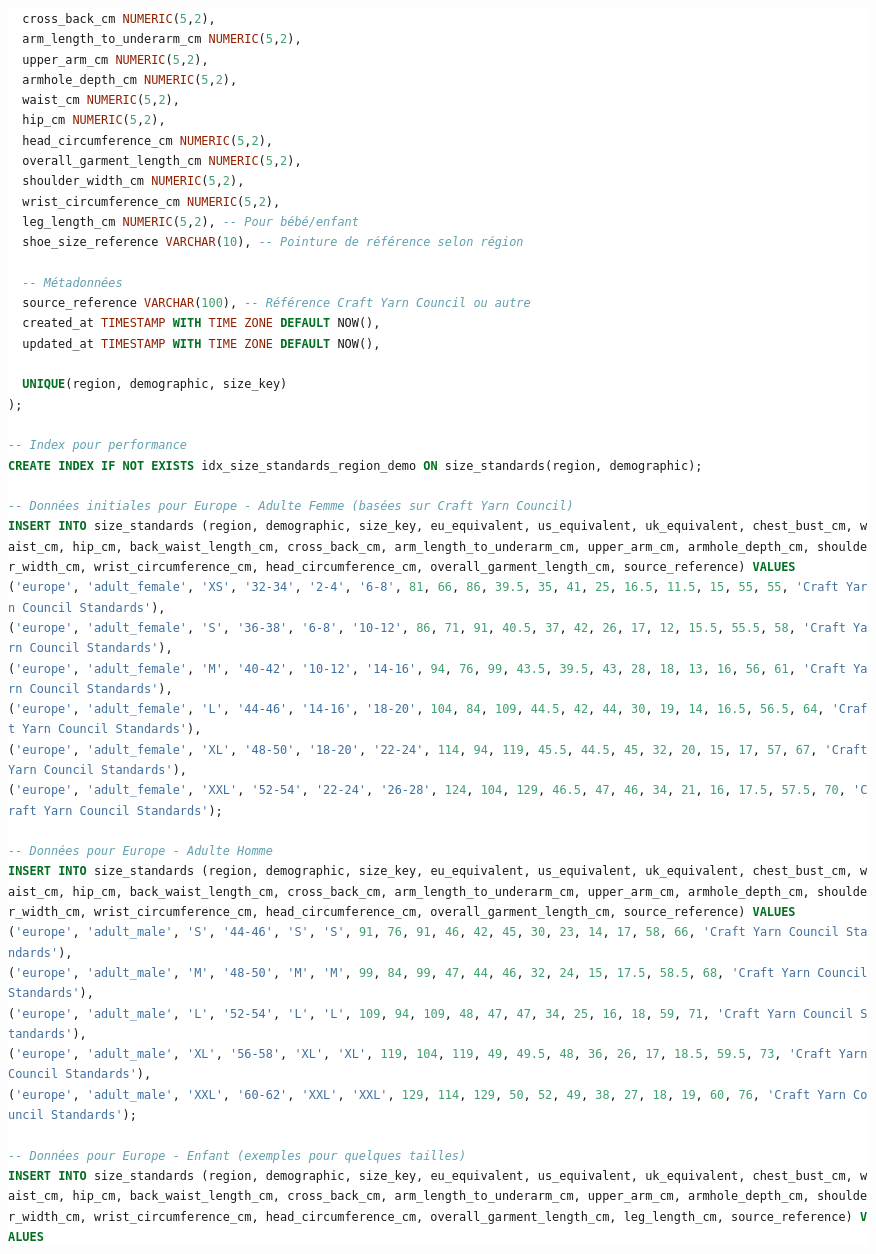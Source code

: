 ```sql
  cross_back_cm NUMERIC(5,2),
  arm_length_to_underarm_cm NUMERIC(5,2),
  upper_arm_cm NUMERIC(5,2),
  armhole_depth_cm NUMERIC(5,2),
  waist_cm NUMERIC(5,2),
  hip_cm NUMERIC(5,2),
  head_circumference_cm NUMERIC(5,2),
  overall_garment_length_cm NUMERIC(5,2),
  shoulder_width_cm NUMERIC(5,2),
  wrist_circumference_cm NUMERIC(5,2),
  leg_length_cm NUMERIC(5,2), -- Pour bébé/enfant
  shoe_size_reference VARCHAR(10), -- Pointure de référence selon région
  
  -- Métadonnées
  source_reference VARCHAR(100), -- Référence Craft Yarn Council ou autre
  created_at TIMESTAMP WITH TIME ZONE DEFAULT NOW(),
  updated_at TIMESTAMP WITH TIME ZONE DEFAULT NOW(),
  
  UNIQUE(region, demographic, size_key)
);

-- Index pour performance
CREATE INDEX IF NOT EXISTS idx_size_standards_region_demo ON size_standards(region, demographic);

-- Données initiales pour Europe - Adulte Femme (basées sur Craft Yarn Council)
INSERT INTO size_standards (region, demographic, size_key, eu_equivalent, us_equivalent, uk_equivalent, chest_bust_cm, waist_cm, hip_cm, back_waist_length_cm, cross_back_cm, arm_length_to_underarm_cm, upper_arm_cm, armhole_depth_cm, shoulder_width_cm, wrist_circumference_cm, head_circumference_cm, overall_garment_length_cm, source_reference) VALUES
('europe', 'adult_female', 'XS', '32-34', '2-4', '6-8', 81, 66, 86, 39.5, 35, 41, 25, 16.5, 11.5, 15, 55, 55, 'Craft Yarn Council Standards'),
('europe', 'adult_female', 'S', '36-38', '6-8', '10-12', 86, 71, 91, 40.5, 37, 42, 26, 17, 12, 15.5, 55.5, 58, 'Craft Yarn Council Standards'),
('europe', 'adult_female', 'M', '40-42', '10-12', '14-16', 94, 76, 99, 43.5, 39.5, 43, 28, 18, 13, 16, 56, 61, 'Craft Yarn Council Standards'),
('europe', 'adult_female', 'L', '44-46', '14-16', '18-20', 104, 84, 109, 44.5, 42, 44, 30, 19, 14, 16.5, 56.5, 64, 'Craft Yarn Council Standards'),
('europe', 'adult_female', 'XL', '48-50', '18-20', '22-24', 114, 94, 119, 45.5, 44.5, 45, 32, 20, 15, 17, 57, 67, 'Craft Yarn Council Standards'),
('europe', 'adult_female', 'XXL', '52-54', '22-24', '26-28', 124, 104, 129, 46.5, 47, 46, 34, 21, 16, 17.5, 57.5, 70, 'Craft Yarn Council Standards');

-- Données pour Europe - Adulte Homme
INSERT INTO size_standards (region, demographic, size_key, eu_equivalent, us_equivalent, uk_equivalent, chest_bust_cm, waist_cm, hip_cm, back_waist_length_cm, cross_back_cm, arm_length_to_underarm_cm, upper_arm_cm, armhole_depth_cm, shoulder_width_cm, wrist_circumference_cm, head_circumference_cm, overall_garment_length_cm, source_reference) VALUES
('europe', 'adult_male', 'S', '44-46', 'S', 'S', 91, 76, 91, 46, 42, 45, 30, 23, 14, 17, 58, 66, 'Craft Yarn Council Standards'),
('europe', 'adult_male', 'M', '48-50', 'M', 'M', 99, 84, 99, 47, 44, 46, 32, 24, 15, 17.5, 58.5, 68, 'Craft Yarn Council Standards'),
('europe', 'adult_male', 'L', '52-54', 'L', 'L', 109, 94, 109, 48, 47, 47, 34, 25, 16, 18, 59, 71, 'Craft Yarn Council Standards'),
('europe', 'adult_male', 'XL', '56-58', 'XL', 'XL', 119, 104, 119, 49, 49.5, 48, 36, 26, 17, 18.5, 59.5, 73, 'Craft Yarn Council Standards'),
('europe', 'adult_male', 'XXL', '60-62', 'XXL', 'XXL', 129, 114, 129, 50, 52, 49, 38, 27, 18, 19, 60, 76, 'Craft Yarn Council Standards');

-- Données pour Europe - Enfant (exemples pour quelques tailles)
INSERT INTO size_standards (region, demographic, size_key, eu_equivalent, us_equivalent, uk_equivalent, chest_bust_cm, waist_cm, hip_cm, back_waist_length_cm, cross_back_cm, arm_length_to_underarm_cm, upper_arm_cm, armhole_depth_cm, shoulder_width_cm, wrist_circumference_cm, head_circumference_cm, overall_garment_length_cm, leg_length_cm, source_reference) VALUES
```
